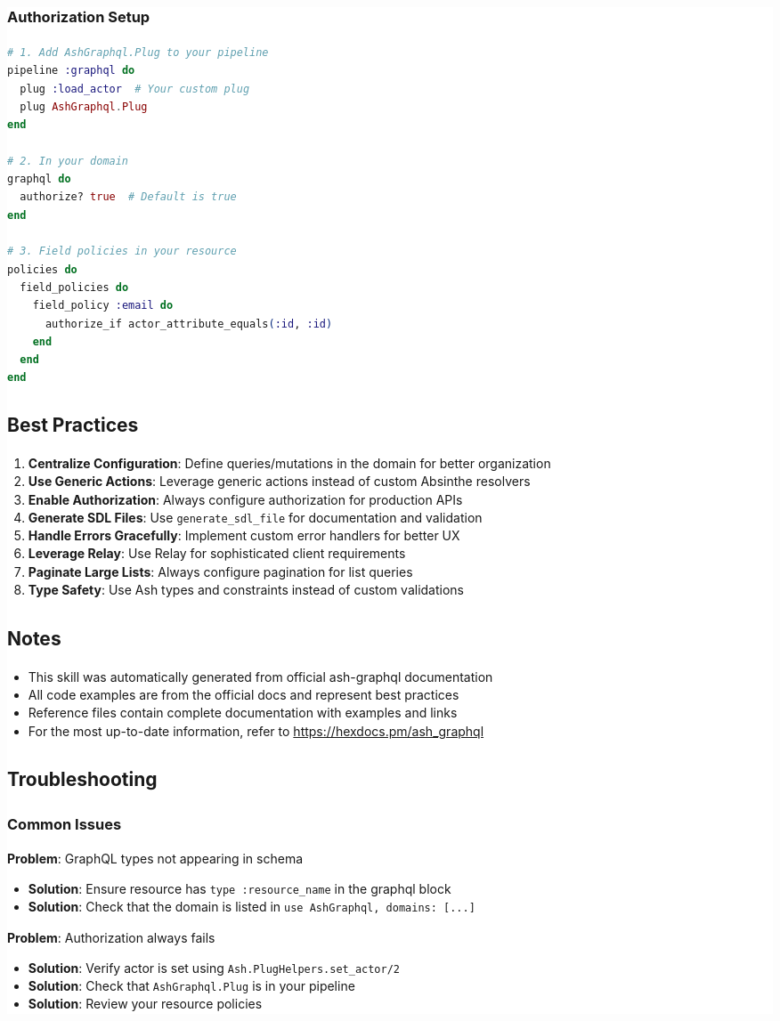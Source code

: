 ### Authorization Setup

```elixir
# 1. Add AshGraphql.Plug to your pipeline
pipeline :graphql do
  plug :load_actor  # Your custom plug
  plug AshGraphql.Plug
end

# 2. In your domain
graphql do
  authorize? true  # Default is true
end

# 3. Field policies in your resource
policies do
  field_policies do
    field_policy :email do
      authorize_if actor_attribute_equals(:id, :id)
    end
  end
end
```

## Best Practices

1. **Centralize Configuration**: Define queries/mutations in the domain for better organization
2. **Use Generic Actions**: Leverage generic actions instead of custom Absinthe resolvers
3. **Enable Authorization**: Always configure authorization for production APIs
4. **Generate SDL Files**: Use `generate_sdl_file` for documentation and validation
5. **Handle Errors Gracefully**: Implement custom error handlers for better UX
6. **Leverage Relay**: Use Relay for sophisticated client requirements
7. **Paginate Large Lists**: Always configure pagination for list queries
8. **Type Safety**: Use Ash types and constraints instead of custom validations

## Notes

- This skill was automatically generated from official ash-graphql documentation
- All code examples are from the official docs and represent best practices
- Reference files contain complete documentation with examples and links
- For the most up-to-date information, refer to https://hexdocs.pm/ash_graphql

## Troubleshooting

### Common Issues

**Problem**: GraphQL types not appearing in schema
- **Solution**: Ensure resource has `type :resource_name` in the graphql block
- **Solution**: Check that the domain is listed in `use AshGraphql, domains: [...]`

**Problem**: Authorization always fails
- **Solution**: Verify actor is set using `Ash.PlugHelpers.set_actor/2`
- **Solution**: Check that `AshGraphql.Plug` is in your pipeline
- **Solution**: Review your resource policies
